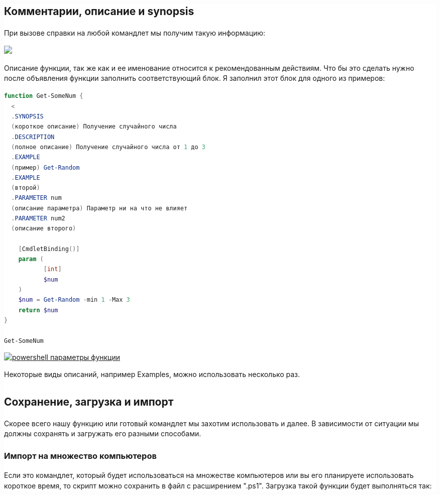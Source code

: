 ## Комментарии, описание и synopsis 

При вызове справки на любой командлет мы получим такую информацию:

[![](https://fixmypc.ru/media/uploads/2019/10/12/43.jpg)](https://fixmypc.ru/media/uploads/2019/10/12/43.jpg)

Описание функции, так же как и ее именование относится к рекомендованным действиям. Что бы это сделать нужно после объявления функции заполнить соответствующий блок. Я заполнил этот блок для одного из примеров:

```powershell
function Get-SomeNum { 
  <
  .SYNOPSIS
  (короткое описание) Получение случайного числа
  .DESCRIPTION
  (полное описание) Получение случайного числа от 1 до 3
  .EXAMPLE
  (пример) Get-Random
  .EXAMPLE
  (второй)
  .PARAMETER num
  (описание параметра) Параметр ни на что не влияет
  .PARAMETER num2
  (описание второго)
  
    [CmdletBinding()]
    param (
           [int]
           $num
    )
    $num = Get-Random -min 1 -Max 3
    return $num
}

Get-SomeNum
```

[![powershell параметры функции](https://fixmypc.ru/media/uploads/2019/10/12/44.jpg "powershell параметры функции")](https://fixmypc.ru/media/uploads/2019/10/12/44.jpg)

Некоторые виды описаний, например Examples, можно использовать несколько раз.

## Сохранение, загрузка и импорт

Скорее всего нашу функцию или готовый командлет мы захотим использовать и далее. В зависимости от ситуации мы должны сохранять и загружать его разными способами.

### Импорт на множество компьютеров

Если это командлет, который будет использоваться на множестве компьютеров или вы его планируете использовать короткое время, то скрипт можно сохранить в файл с расширением ".ps1". Загрузка такой функции будет выполняться так:
